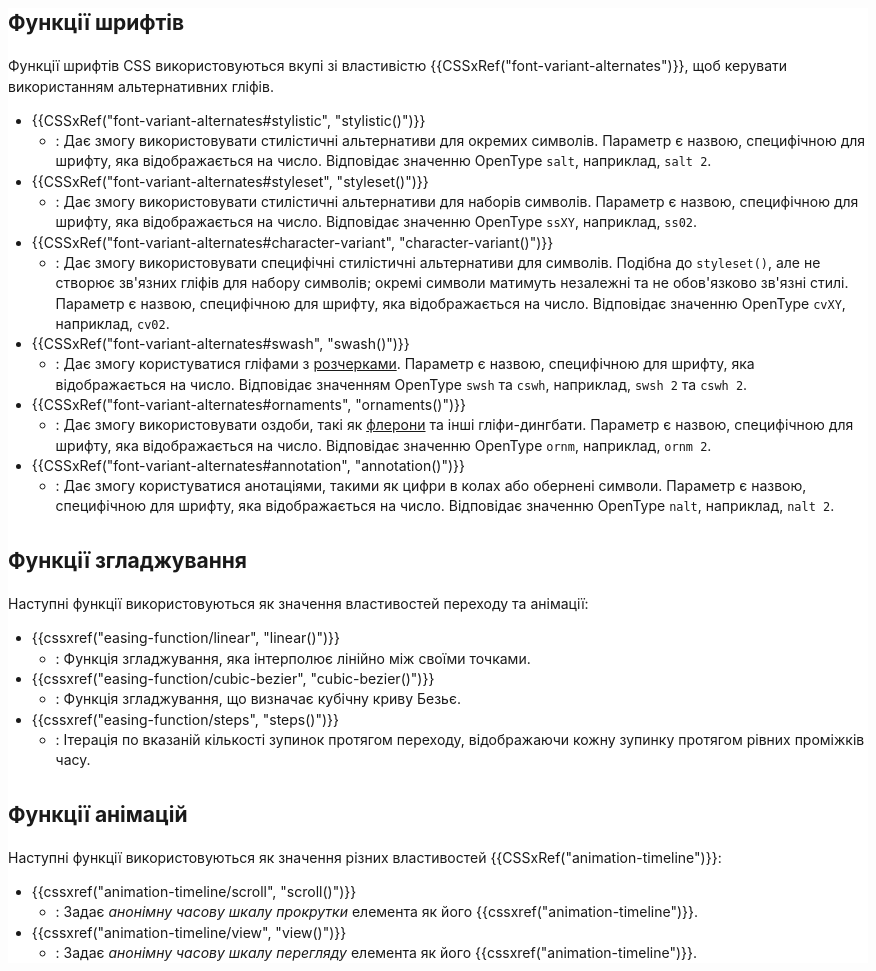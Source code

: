 ## Функції шрифтів

Функції шрифтів CSS використовуються вкупі зі властивістю {{CSSxRef("font-variant-alternates")}}, щоб керувати використанням альтернативних гліфів.

- {{CSSxRef("font-variant-alternates#stylistic", "stylistic()")}}
  - : Дає змогу використовувати стилістичні альтернативи для окремих символів. Параметр є назвою, специфічною для шрифту, яка відображається на число. Відповідає значенню OpenType `salt`, наприклад, `salt 2`.
- {{CSSxRef("font-variant-alternates#styleset", "styleset()")}}
  - : Дає змогу використовувати стилістичні альтернативи для наборів символів. Параметр є назвою, специфічною для шрифту, яка відображається на число. Відповідає значенню OpenType `ssXY`, наприклад, `ss02`.
- {{CSSxRef("font-variant-alternates#character-variant", "character-variant()")}}
  - : Дає змогу використовувати специфічні стилістичні альтернативи для символів. Подібна до `styleset()`, але не створює зв'язних гліфів для набору символів; окремі символи матимуть незалежні та не обов'язково зв'язні стилі. Параметр є назвою, специфічною для шрифту, яка відображається на число. Відповідає значенню OpenType `cvXY`, наприклад, `cv02`.
- {{CSSxRef("font-variant-alternates#swash", "swash()")}}
  - : Дає змогу користуватися гліфами з [розчерками](https://en.wikipedia.org/wiki/Swash_%28typography%29). Параметр є назвою, специфічною для шрифту, яка відображається на число. Відповідає значенням OpenType `swsh` та `cswh`, наприклад, `swsh 2` та `cswh 2`.
- {{CSSxRef("font-variant-alternates#ornaments", "ornaments()")}}
  - : Дає змогу використовувати оздоби, такі як [флерони](https://en.wikipedia.org/wiki/Fleuron_%28typography%29) та інші гліфи-дингбати. Параметр є назвою, специфічною для шрифту, яка відображається на число. Відповідає значенню OpenType `ornm`, наприклад, `ornm 2`.
- {{CSSxRef("font-variant-alternates#annotation", "annotation()")}}
  - : Дає змогу користуватися анотаціями, такими як цифри в колах або обернені символи. Параметр є назвою, специфічною для шрифту, яка відображається на число. Відповідає значенню OpenType `nalt`, наприклад, `nalt 2`.

## Функції згладжування

Наступні функції використовуються як значення властивостей переходу та анімації:

- {{cssxref("easing-function/linear", "linear()")}}
  - : Функція згладжування, яка інтерполює лінійно між своїми точками.
- {{cssxref("easing-function/cubic-bezier", "cubic-bezier()")}}
  - : Функція згладжування, що визначає кубічну криву Безьє.
- {{cssxref("easing-function/steps", "steps()")}}
  - : Ітерація по вказаній кількості зупинок протягом переходу, відображаючи кожну зупинку протягом рівних проміжків часу.

## Функції анімацій

Наступні функції використовуються як значення різних властивостей {{CSSxRef("animation-timeline")}}:

- {{cssxref("animation-timeline/scroll", "scroll()")}}
  - : Задає _анонімну часову шкалу прокрутки_ елемента як його {{cssxref("animation-timeline")}}.
- {{cssxref("animation-timeline/view", "view()")}}
  - : Задає _анонімну часову шкалу перегляду_ елемента як його {{cssxref("animation-timeline")}}.
